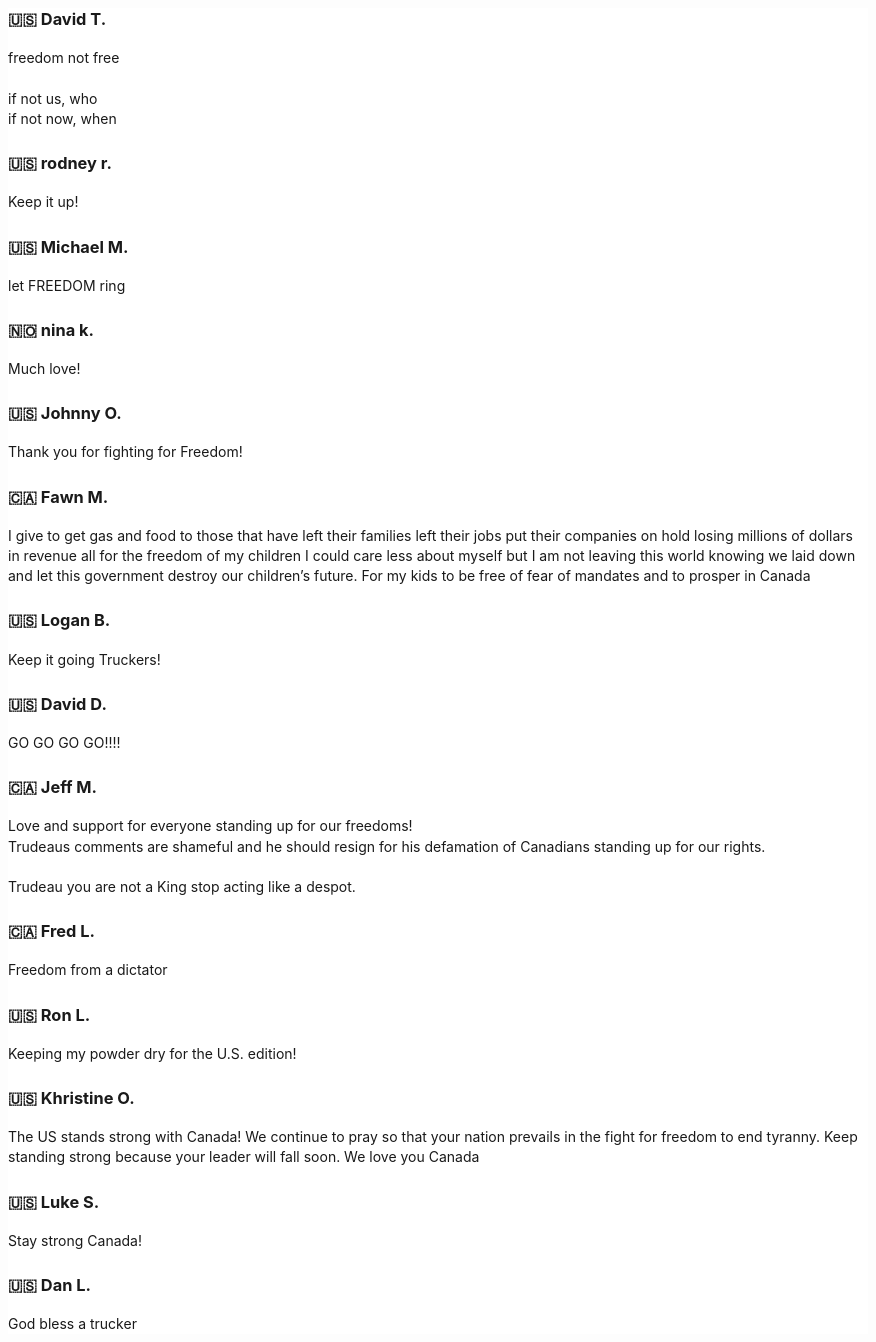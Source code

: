 ### 🇺🇸 David T.
freedom not free<br /><br />if not us, who<br />if not now, when

### 🇺🇸 rodney r.
Keep it up! 

### 🇺🇸 Michael M.
let FREEDOM ring

### 🇳🇴 nina k.
Much love! 

### 🇺🇸 Johnny O.
Thank you for fighting for Freedom!

### 🇨🇦 Fawn M.
I give to get gas and food to those that have left their families left their jobs put their companies on hold losing millions of dollars in revenue all for the freedom of my children I could care less about myself but I am not leaving this world knowing we laid down and let this government destroy our children’s future. For my kids to be free of fear of mandates and to prosper in Canada  

### 🇺🇸 Logan B.
Keep it going Truckers!

### 🇺🇸 David D.
GO GO GO GO!!!! 

### 🇨🇦 Jeff M.
Love and support for everyone standing up for our freedoms!<br />Trudeaus comments are shameful and he should resign for his defamation of Canadians standing up for our rights.<br /><br />Trudeau you are not a King stop acting like a despot.

### 🇨🇦 Fred  L.
Freedom from a dictator 

### 🇺🇸 Ron L.
Keeping my powder dry for the U.S. edition!

### 🇺🇸 Khristine O.
The US stands strong with Canada! We continue to pray  so that your nation prevails in the fight for freedom to end tyranny. Keep standing strong because your leader will fall soon. We love you Canada  

### 🇺🇸 Luke S.
Stay strong Canada!

### 🇺🇸 Dan L.
God bless a trucker
